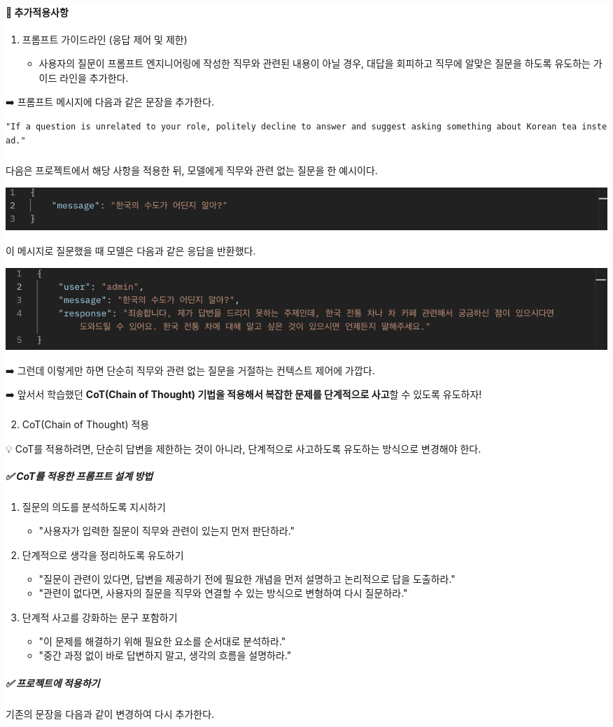 ### 

#### 🔸 추가적용사항

1. 프롬프트 가이드라인 (응답 제어 및 제한)

   - 사용자의 질문이 프롬프트 엔지니어링에 작성한 직무와 관련된 내용이 아닐 경우, 대답을 회피하고 직무에 알맞은 질문을 하도록 유도하는 가이드 라인을 추가한다.

➡️ 프롬프트 메시지에 다음과 같은 문장을 추가한다.
```
"If a question is unrelated to your role, politely decline to answer and suggest asking something about Korean tea instead."
```
### 

다음은 프로젝트에서 해당 사항을 적용한 뒤, 모델에게 직무와 관련 없는 질문을 한 예시이다.

![CoT_user_input](images/user_input.PNG)

이 메시지로 질문했을 때 모델은 다음과 같은 응답을 반환했다.

![CoT_user_input](images/gpt_response.PNG)

➡️ 그런데 이렇게만 하면 단순히 직무와 관련 없는 질문을 거절하는 컨텍스트 제어에 가깝다.

➡️ 앞서서 학습했던 **CoT(Chain of Thought) 기법을 적용해서 복잡한 문제를 단계적으로 사고**할 수 있도록 유도하자!

###

2. CoT(Chain of Thought) 적용

💡 CoT를 적용하려면, 단순히 답변을 제한하는 것이 아니라, 단계적으로 사고하도록 유도하는 방식으로 변경해야 한다.

##### **✅ CoT를 적용한 프롬프트 설계 방법**

   1. 질문의 의도를 분석하도록 지시하기
      - "사용자가 입력한 질문이 직무와 관련이 있는지 먼저 판단하라."
     
   2. 단계적으로 생각을 정리하도록 유도하기
      - "질문이 관련이 있다면, 답변을 제공하기 전에 필요한 개념을 먼저 설명하고 논리적으로 답을 도출하라."
      - "관련이 없다면, 사용자의 질문을 직무와 연결할 수 있는 방식으로 변형하여 다시 질문하라."

   3. 단계적 사고를 강화하는 문구 포함하기
      -  "이 문제를 해결하기 위해 필요한 요소를 순서대로 분석하라."
      - "중간 과정 없이 바로 답변하지 말고, 생각의 흐름을 설명하라."

##### ✅ 프로젝트에 적용하기

기존의 문장을 다음과 같이 변경하여 다시 추가한다.
